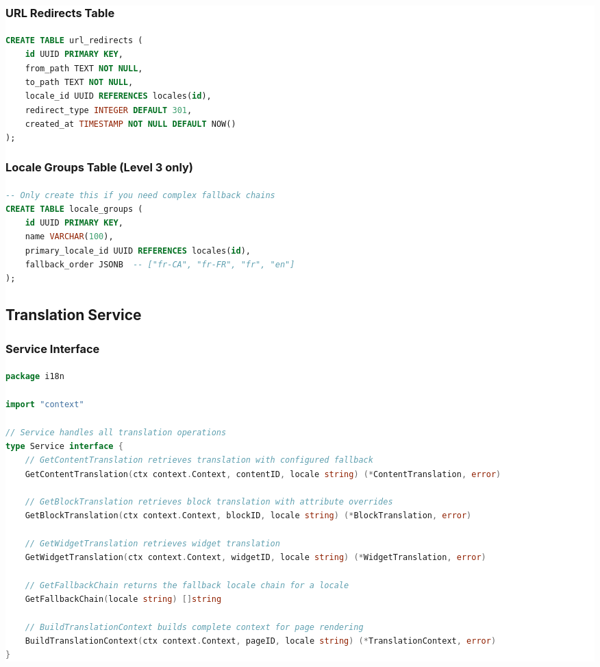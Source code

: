 
### URL Redirects Table

```sql
CREATE TABLE url_redirects (
    id UUID PRIMARY KEY,
    from_path TEXT NOT NULL,
    to_path TEXT NOT NULL,
    locale_id UUID REFERENCES locales(id),
    redirect_type INTEGER DEFAULT 301,
    created_at TIMESTAMP NOT NULL DEFAULT NOW()
);
```

### Locale Groups Table (Level 3 only)

```sql
-- Only create this if you need complex fallback chains
CREATE TABLE locale_groups (
    id UUID PRIMARY KEY,
    name VARCHAR(100),
    primary_locale_id UUID REFERENCES locales(id),
    fallback_order JSONB  -- ["fr-CA", "fr-FR", "fr", "en"]
);
```

## Translation Service

### Service Interface

```go
package i18n

import "context"

// Service handles all translation operations
type Service interface {
    // GetContentTranslation retrieves translation with configured fallback
    GetContentTranslation(ctx context.Context, contentID, locale string) (*ContentTranslation, error)

    // GetBlockTranslation retrieves block translation with attribute overrides
    GetBlockTranslation(ctx context.Context, blockID, locale string) (*BlockTranslation, error)

    // GetWidgetTranslation retrieves widget translation
    GetWidgetTranslation(ctx context.Context, widgetID, locale string) (*WidgetTranslation, error)

    // GetFallbackChain returns the fallback locale chain for a locale
    GetFallbackChain(locale string) []string

    // BuildTranslationContext builds complete context for page rendering
    BuildTranslationContext(ctx context.Context, pageID, locale string) (*TranslationContext, error)
}
```
